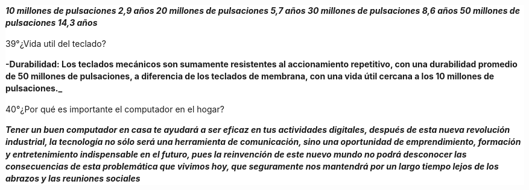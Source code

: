 **_10 millones de pulsaciones 2,9 años 20 millones de pulsaciones 5,7 años 30 millones de pulsaciones 8,6 años 50 millones de pulsaciones 14,3 años_**

39°¿Vida util del teclado?

**-Durabilidad: Los teclados mecánicos son sumamente resistentes al accionamiento repetitivo, con una durabilidad promedio de 50 millones de pulsaciones, a diferencia de los teclados de membrana, con una vida útil cercana a los 10 millones de pulsaciones._**

40°¿Por qué es importante el computador en el hogar?

**_Tener un buen computador en casa te ayudará a ser eficaz en tus actividades digitales, después de esta nueva revolución industrial, la tecnología no sólo será una herramienta de comunicación, sino una oportunidad de emprendimiento, formación y entretenimiento indispensable en el futuro, pues la reinvención de este nuevo mundo no podrá desconocer las consecuencias de esta problemática que vivimos hoy, que seguramente nos mantendrá por un largo tiempo lejos de los abrazos y las reuniones sociales_**
